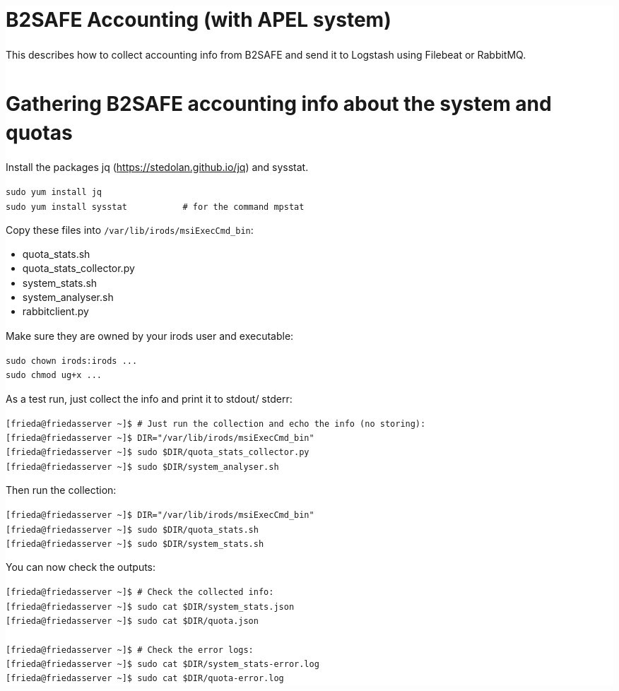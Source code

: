 B2SAFE Accounting (with APEL system)
============================================

This describes how to collect accounting info from B2SAFE
and send it to Logstash using Filebeat or RabbitMQ.


# Gathering B2SAFE accounting info about the system and quotas

Install the packages jq (https://stedolan.github.io/jq) and sysstat.

```
sudo yum install jq
sudo yum install sysstat           # for the command mpstat
```

Copy these files into `/var/lib/irods/msiExecCmd_bin`:

* quota_stats.sh
* quota_stats_collector.py
* system_stats.sh
* system_analyser.sh
* rabbitclient.py

Make sure they are owned by your irods user and executable:

```
sudo chown irods:irods ...
sudo chmod ug+x ...
```

As a test run, just collect the info and print it to stdout/
stderr:

```
[frieda@friedasserver ~]$ # Just run the collection and echo the info (no storing):
[frieda@friedasserver ~]$ DIR="/var/lib/irods/msiExecCmd_bin"
[frieda@friedasserver ~]$ sudo $DIR/quota_stats_collector.py 
[frieda@friedasserver ~]$ sudo $DIR/system_analyser.sh 
```

Then run the collection:

```
[frieda@friedasserver ~]$ DIR="/var/lib/irods/msiExecCmd_bin"
[frieda@friedasserver ~]$ sudo $DIR/quota_stats.sh 
[frieda@friedasserver ~]$ sudo $DIR/system_stats.sh 
```

You can now check the outputs:

```
[frieda@friedasserver ~]$ # Check the collected info:
[frieda@friedasserver ~]$ sudo cat $DIR/system_stats.json
[frieda@friedasserver ~]$ sudo cat $DIR/quota.json

[frieda@friedasserver ~]$ # Check the error logs:
[frieda@friedasserver ~]$ sudo cat $DIR/system_stats-error.log
[frieda@friedasserver ~]$ sudo cat $DIR/quota-error.log
```
